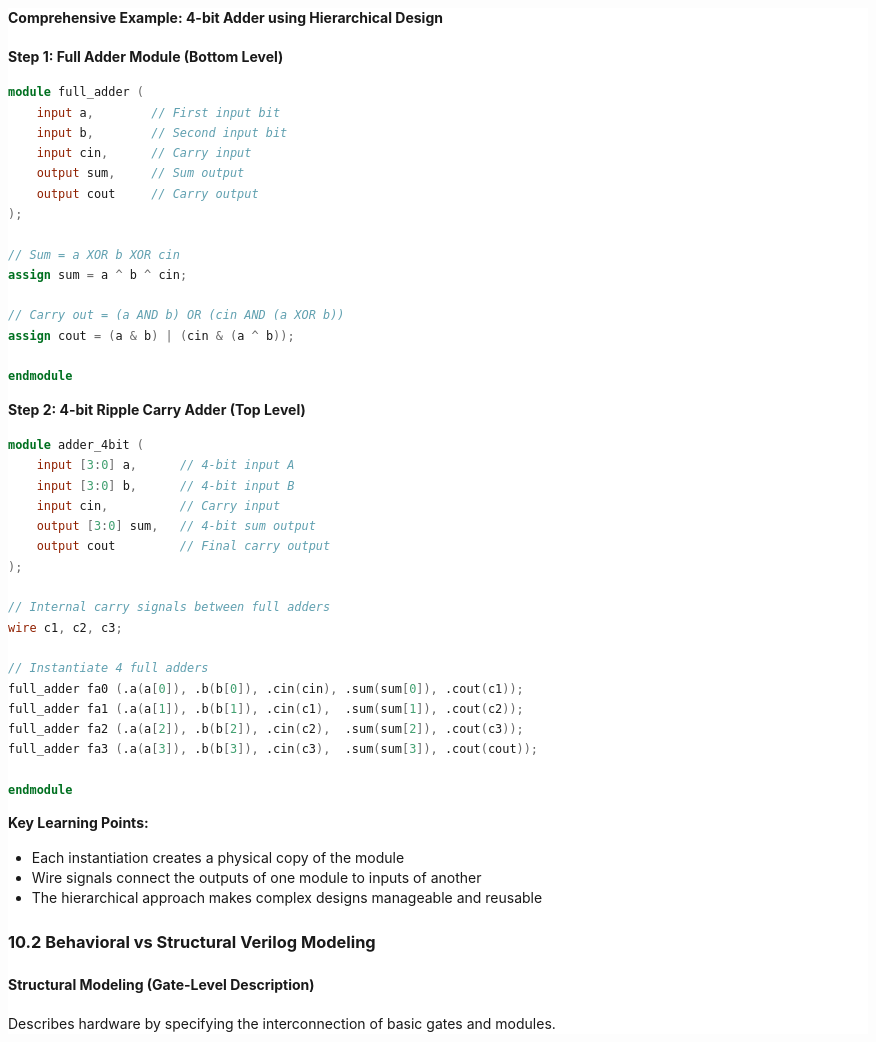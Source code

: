 #### Comprehensive Example: 4-bit Adder using Hierarchical Design

**Step 1: Full Adder Module (Bottom Level)**
```verilog
module full_adder (
    input a,        // First input bit
    input b,        // Second input bit  
    input cin,      // Carry input
    output sum,     // Sum output
    output cout     // Carry output
);

// Sum = a XOR b XOR cin
assign sum = a ^ b ^ cin;

// Carry out = (a AND b) OR (cin AND (a XOR b))
assign cout = (a & b) | (cin & (a ^ b));

endmodule
```

**Step 2: 4-bit Ripple Carry Adder (Top Level)**
```verilog
module adder_4bit (
    input [3:0] a,      // 4-bit input A
    input [3:0] b,      // 4-bit input B
    input cin,          // Carry input
    output [3:0] sum,   // 4-bit sum output
    output cout         // Final carry output
);

// Internal carry signals between full adders
wire c1, c2, c3;

// Instantiate 4 full adders
full_adder fa0 (.a(a[0]), .b(b[0]), .cin(cin), .sum(sum[0]), .cout(c1));
full_adder fa1 (.a(a[1]), .b(b[1]), .cin(c1),  .sum(sum[1]), .cout(c2));  
full_adder fa2 (.a(a[2]), .b(b[2]), .cin(c2),  .sum(sum[2]), .cout(c3));
full_adder fa3 (.a(a[3]), .b(b[3]), .cin(c3),  .sum(sum[3]), .cout(cout));

endmodule
```

**Key Learning Points:**
- Each instantiation creates a physical copy of the module
- Wire signals connect the outputs of one module to inputs of another
- The hierarchical approach makes complex designs manageable and reusable

### 10.2 Behavioral vs Structural Verilog Modeling

#### Structural Modeling (Gate-Level Description)
Describes hardware by specifying the interconnection of basic gates and modules.
